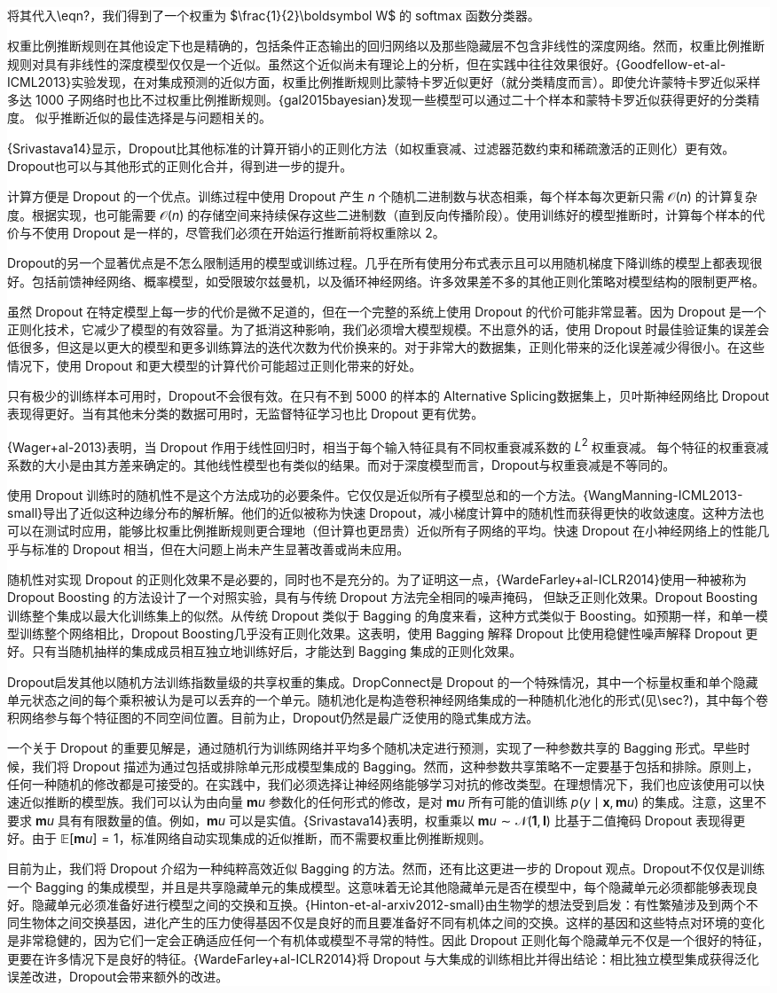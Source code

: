 
将其代入\eqn?，我们得到了一个权重为 $\frac{1}{2}\boldsymbol W$ 的 softmax 函数分类器。



权重比例推断规则在其他设定下也是精确的，包括条件正态输出的回归网络以及那些隐藏层不包含非线性的深度网络。然而，权重比例推断规则对具有非线性的深度模型仅仅是一个近似。虽然这个近似尚未有理论上的分析，但在实践中往往效果很好。{Goodfellow-et-al-ICML2013}实验发现，在对集成预测的近似方面，权重比例推断规则比蒙特卡罗近似更好（就分类精度而言）。即使允许蒙特卡罗近似采样多达 1000 子网络时也比不过权重比例推断规则。{gal2015bayesian}发现一些模型可以通过二十个样本和蒙特卡罗近似获得更好的分类精度。
似乎推断近似的最佳选择是与问题相关的。

{Srivastava14}显示，Dropout比其他标准的计算开销小的正则化方法（如权重衰减、过滤器范数约束和稀疏激活的正则化）更有效。Dropout也可以与其他形式的正则化合并，得到进一步的提升。

计算方便是 Dropout 的一个优点。训练过程中使用 Dropout 产生 $n$ 个随机二进制数与状态相乘，每个样本每次更新只需 $\mathcal O(n)$ 的计算复杂度。根据实现，也可能需要 $\mathcal O(n)$ 的存储空间来持续保存这些二进制数（直到反向传播阶段）。使用训练好的模型推断时，计算每个样本的代价与不使用 Dropout 是一样的，尽管我们必须在开始运行推断前将权重除以 2。



Dropout的另一个显著优点是不怎么限制适用的模型或训练过程。几乎在所有使用分布式表示且可以用随机梯度下降训练的模型上都表现很好。包括前馈神经网络、概率模型，如受限玻尔兹曼机，以及循环神经网络。许多效果差不多的其他正则化策略对模型结构的限制更严格。

虽然 Dropout 在特定模型上每一步的代价是微不足道的，但在一个完整的系统上使用 Dropout 的代价可能非常显著。因为 Dropout 是一个正则化技术，它减少了模型的有效容量。为了抵消这种影响，我们必须增大模型规模。不出意外的话，使用 Dropout 时最佳验证集的误差会低很多，但这是以更大的模型和更多训练算法的迭代次数为代价换来的。对于非常大的数据集，正则化带来的泛化误差减少得很小。在这些情况下，使用 Dropout 和更大模型的计算代价可能超过正则化带来的好处。

只有极少的训练样本可用时，Dropout不会很有效。在只有不到 5000 的样本的 Alternative Splicing数据集上，贝叶斯神经网络比 Dropout 表现得更好。当有其他未分类的数据可用时，无监督特征学习也比 Dropout 更有优势。


{Wager+al-2013}表明，当 Dropout 作用于线性回归时，相当于每个输入特征具有不同权重衰减系数的 $L^2$ 权重衰减。 每个特征的权重衰减系数的大小是由其方差来确定的。其他线性模型也有类似的结果。而对于深度模型而言，Dropout与权重衰减是不等同的。


使用 Dropout 训练时的随机性不是这个方法成功的必要条件。它仅仅是近似所有子模型总和的一个方法。{WangManning-ICML2013-small}导出了近似这种边缘分布的解析解。他们的近似被称为快速 Dropout，减小梯度计算中的随机性而获得更快的收敛速度。这种方法也可以在测试时应用，能够比权重比例推断规则更合理地（但计算也更昂贵）近似所有子网络的平均。快速 Dropout 在小神经网络上的性能几乎与标准的 Dropout 相当，但在大问题上尚未产生显著改善或尚未应用。


随机性对实现 Dropout 的正则化效果不是必要的，同时也不是充分的。为了证明这一点，{WardeFarley+al-ICLR2014}使用一种被称为 Dropout Boosting 的方法设计了一个对照实验，具有与传统 Dropout 方法完全相同的噪声掩码， 但缺乏正则化效果。Dropout Boosting训练整个集成以最大化训练集上的似然。从传统 Dropout 类似于 Bagging 的角度来看，这种方式类似于 Boosting。如预期一样，和单一模型训练整个网络相比，Dropout Boosting几乎没有正则化效果。这表明，使用 Bagging 解释 Dropout 比使用稳健性噪声解释 Dropout 更好。只有当随机抽样的集成成员相互独立地训练好后，才能达到 Bagging 集成的正则化效果。

Dropout启发其他以随机方法训练指数量级的共享权重的集成。DropConnect是 Dropout 的一个特殊情况，其中一个标量权重和单个隐藏单元状态之间的每个乘积被认为是可以丢弃的一个单元。随机池化是构造卷积神经网络集成的一种随机化池化的形式(见\sec?)，其中每个卷积网络参与每个特征图的不同空间位置。目前为止，Dropout仍然是最广泛使用的隐式集成方法。

一个关于 Dropout 的重要见解是，通过随机行为训练网络并平均多个随机决定进行预测，实现了一种参数共享的 Bagging 形式。早些时候，我们将 Dropout 描述为通过包括或排除单元形成模型集成的 Bagging。然而，这种参数共享策略不一定要基于包括和排除。原则上，任何一种随机的修改都是可接受的。在实践中，我们必须选择让神经网络能够学习对抗的修改类型。在理想情况下，我们也应该使用可以快速近似推断的模型族。我们可以认为由向量 $\boldsymbol mu$ 参数化的任何形式的修改，是对 $\boldsymbol mu$ 所有可能的值训练 $p(y \mid \boldsymbol x, \boldsymbol mu)$ 的集成。注意，这里不要求 $\boldsymbol mu$ 具有有限数量的值。例如，$\boldsymbol mu$ 可以是实值。{Srivastava14}表明，权重乘以 $\boldsymbol mu \sim \mathcal N(\mathbf{1}, \boldsymbol I)$ 比基于二值掩码 Dropout 表现得更好。由于 $\mathbb E[\boldsymbol mu] = 1$，标准网络自动实现集成的近似推断，而不需要权重比例推断规则。



目前为止，我们将 Dropout 介绍为一种纯粹高效近似 Bagging 的方法。然而，还有比这更进一步的 Dropout 观点。Dropout不仅仅是训练一个 Bagging 的集成模型，并且是共享隐藏单元的集成模型。这意味着无论其他隐藏单元是否在模型中，每个隐藏单元必须都能够表现良好。隐藏单元必须准备好进行模型之间的交换和互换。{Hinton-et-al-arxiv2012-small}由生物学的想法受到启发：有性繁殖涉及到两个不同生物体之间交换基因，进化产生的压力使得基因不仅是良好的而且要准备好不同有机体之间的交换。这样的基因和这些特点对环境的变化是非常稳健的，因为它们一定会正确适应任何一个有机体或模型不寻常的特性。因此 Dropout 正则化每个隐藏单元不仅是一个很好的特征，更要在许多情况下是良好的特征。{WardeFarley+al-ICLR2014}将 Dropout 与大集成的训练相比并得出结论：相比独立模型集成获得泛化误差改进，Dropout会带来额外的改进。

